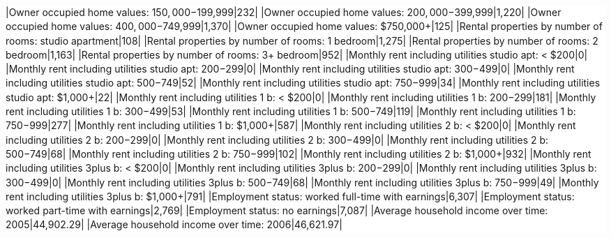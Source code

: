 |Owner occupied home values: $150,000-$199,999|232|
|Owner occupied home values: $200,000-$399,999|1,220|
|Owner occupied home values: $400,000-$749,999|1,370|
|Owner occupied home values: $750,000+|125|
|Rental properties by number of rooms: studio apartment|108|
|Rental properties by number of rooms: 1 bedroom|1,275|
|Rental properties by number of rooms: 2 bedroom|1,163|
|Rental properties by number of rooms: 3+ bedroom|952|
|Monthly rent including utilities studio apt: < $200|0|
|Monthly rent including utilities studio apt: $200-$299|0|
|Monthly rent including utilities studio apt: $300-$499|0|
|Monthly rent including utilities studio apt: $500-$749|52|
|Monthly rent including utilities studio apt: $750-$999|34|
|Monthly rent including utilities studio apt: $1,000+|22|
|Monthly rent including utilities 1 b: < $200|0|
|Monthly rent including utilities 1 b: $200-$299|181|
|Monthly rent including utilities 1 b: $300-$499|53|
|Monthly rent including utilities 1 b: $500-$749|119|
|Monthly rent including utilities 1 b: $750-$999|277|
|Monthly rent including utilities 1 b: $1,000+|587|
|Monthly rent including utilities 2 b: < $200|0|
|Monthly rent including utilities 2 b: $200-$299|0|
|Monthly rent including utilities 2 b: $300-$499|0|
|Monthly rent including utilities 2 b: $500-$749|68|
|Monthly rent including utilities 2 b: $750-$999|102|
|Monthly rent including utilities 2 b: $1,000+|932|
|Monthly rent including utilities 3plus b: < $200|0|
|Monthly rent including utilities 3plus b: $200-$299|0|
|Monthly rent including utilities 3plus b: $300-$499|0|
|Monthly rent including utilities 3plus b: $500-$749|68|
|Monthly rent including utilities 3plus b: $750-$999|49|
|Monthly rent including utilities 3plus b: $1,000+|791|
|Employment status: worked full-time with earnings|6,307|
|Employment status: worked part-time with earnings|2,769|
|Employment status: no earnings|7,087|
|Average household income over time: 2005|44,902.29|
|Average household income over time: 2006|46,621.97|